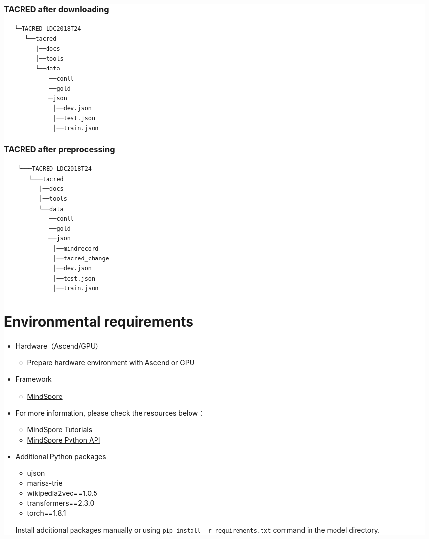 ### TACRED after downloading

```text
   └─TACRED_LDC2018T24
      └──tacred
         │──docs
         │──tools
         └──data
            │──conll
            │──gold
            └─json
              │──dev.json
              │──test.json
              │──train.json
 ```

### TACRED after preprocessing

```text
    └───TACRED_LDC2018T24
       └───tacred
          │──docs
          │──tools
          └──data
            │──conll
            │──gold
            └──json
              │──mindrecord
              │──tacred_change
              │──dev.json
              │──test.json
              │──train.json
```

# Environmental requirements

- Hardware（Ascend/GPU）
    - Prepare hardware environment with Ascend or GPU
- Framework
    - [MindSpore](https://www.mindspore.cn/install/en)
- For more information, please check the resources below：
    - [MindSpore Tutorials](https://www.mindspore.cn/tutorials/en/master/index.html)
    - [MindSpore Python API](https://www.mindspore.cn/docs/en/master/api_python/mindspore.html)
- Additional Python packages
    - ujson
    - marisa-trie
    - wikipedia2vec==1.0.5
    - transformers==2.3.0
    - torch==1.8.1

    Install additional packages manually or using `pip install -r requirements.txt` command in the model directory.
